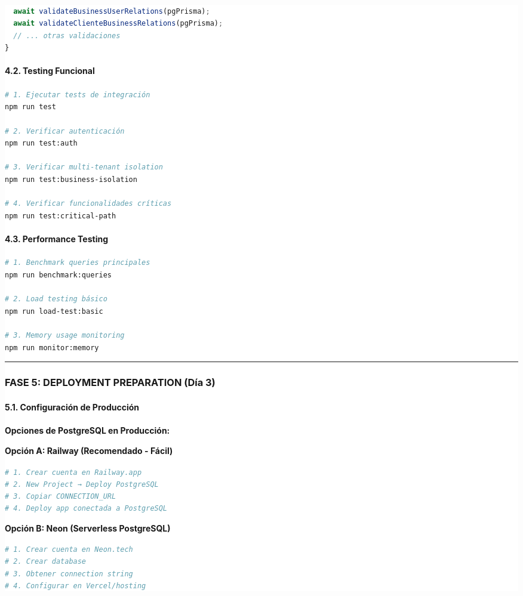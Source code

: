 ```javascript
  await validateBusinessUserRelations(pgPrisma);
  await validateClienteBusinessRelations(pgPrisma);
  // ... otras validaciones
}
```

#### 4.2. **Testing Funcional**
```bash
# 1. Ejecutar tests de integración
npm run test

# 2. Verificar autenticación
npm run test:auth

# 3. Verificar multi-tenant isolation
npm run test:business-isolation

# 4. Verificar funcionalidades críticas
npm run test:critical-path
```

#### 4.3. **Performance Testing**
```bash
# 1. Benchmark queries principales
npm run benchmark:queries

# 2. Load testing básico
npm run load-test:basic

# 3. Memory usage monitoring
npm run monitor:memory
```

---

### **FASE 5: DEPLOYMENT PREPARATION (Día 3)**

#### 5.1. **Configuración de Producción**

**Opciones de PostgreSQL en Producción:**

**Opción A: Railway (Recomendado - Fácil)**
```bash
# 1. Crear cuenta en Railway.app
# 2. New Project → Deploy PostgreSQL
# 3. Copiar CONNECTION_URL
# 4. Deploy app conectada a PostgreSQL
```

**Opción B: Neon (Serverless PostgreSQL)**
```bash
# 1. Crear cuenta en Neon.tech
# 2. Crear database
# 3. Obtener connection string
# 4. Configurar en Vercel/hosting
```
